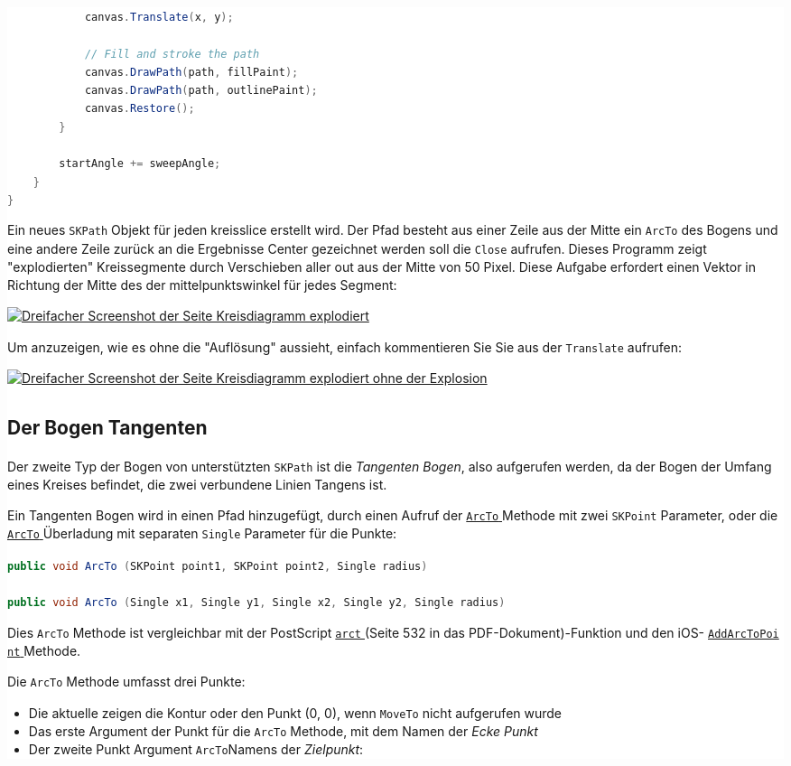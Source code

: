 ```csharp
            canvas.Translate(x, y);

            // Fill and stroke the path
            canvas.DrawPath(path, fillPaint);
            canvas.DrawPath(path, outlinePaint);
            canvas.Restore();
        }

        startAngle += sweepAngle;
    }
}
```

Ein neues `SKPath` Objekt für jeden kreisslice erstellt wird. Der Pfad besteht aus einer Zeile aus der Mitte ein `ArcTo` des Bogens und eine andere Zeile zurück an die Ergebnisse Center gezeichnet werden soll die `Close` aufrufen. Dieses Programm zeigt "explodierten" Kreissegmente durch Verschieben aller out aus der Mitte von 50 Pixel. Diese Aufgabe erfordert einen Vektor in Richtung der Mitte des der mittelpunktswinkel für jedes Segment:

[![](arcs-images/explodedpiechart-small.png "Dreifacher Screenshot der Seite Kreisdiagramm explodiert")](arcs-images/explodedpiechart-large.png#lightbox "dreifacher Screenshot der Seite Kreisdiagramm explodiert")

Um anzuzeigen, wie es ohne die "Auflösung" aussieht, einfach kommentieren Sie Sie aus der `Translate` aufrufen:

[![](arcs-images/explodedpiechartunexploded-small.png "Dreifacher Screenshot der Seite Kreisdiagramm explodiert ohne der Explosion")](arcs-images/explodedpiechartunexploded-large.png#lightbox "dreifacher Screenshot der Seite Kreisdiagramm explodiert ohne die Auflösung")

## <a name="the-tangent-arc"></a>Der Bogen Tangenten

Der zweite Typ der Bogen von unterstützten `SKPath` ist die *Tangenten Bogen*, also aufgerufen werden, da der Bogen der Umfang eines Kreises befindet, die zwei verbundene Linien Tangens ist.

Ein Tangenten Bogen wird in einen Pfad hinzugefügt, durch einen Aufruf der [ `ArcTo` ](https://developer.xamarin.com/api/member/SkiaSharp.SKPath.ArcTo/p/SkiaSharp.SKPoint/SkiaSharp.SKPoint/System.Single/) Methode mit zwei `SKPoint` Parameter, oder die [ `ArcTo` ](https://developer.xamarin.com/api/member/SkiaSharp.SKPath.ArcTo/p/System.Single/System.Single/System.Single/System.Single/System.Single/) Überladung mit separaten `Single` Parameter für die Punkte:

```csharp
public void ArcTo (SKPoint point1, SKPoint point2, Single radius)

public void ArcTo (Single x1, Single y1, Single x2, Single y2, Single radius)
```

Dies `ArcTo` Methode ist vergleichbar mit der PostScript [ `arct` ](https://www.adobe.com/products/postscript/pdfs/PLRM.pdf) (Seite 532 in das PDF-Dokument)-Funktion und den iOS- [ `AddArcToPoint` ](https://developer.xamarin.com/api/member/CoreGraphics.CGPath.AddArcToPoint/p/System.nfloat/System.nfloat/System.nfloat/System.nfloat/System.nfloat/) Methode.

Die `ArcTo` Methode umfasst drei Punkte:

- Die aktuelle zeigen die Kontur oder den Punkt (0, 0), wenn `MoveTo` nicht aufgerufen wurde
- Das erste Argument der Punkt für die `ArcTo` Methode, mit dem Namen der *Ecke Punkt*
- Der zweite Punkt Argument `ArcTo`Namens der *Zielpunkt*:
